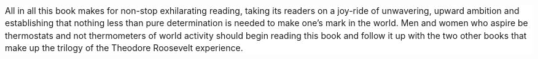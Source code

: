 All in all this book makes for non-stop exhilarating reading, taking its readers on a joy-ride of unwavering, upward ambition and establishing that nothing less than pure determination is needed to make one’s mark in the world. Men and women who aspire be thermostats and not thermometers of world activity should begin reading this book and follow it up with the two other books that make up the trilogy of the Theodore Roosevelt experience.
